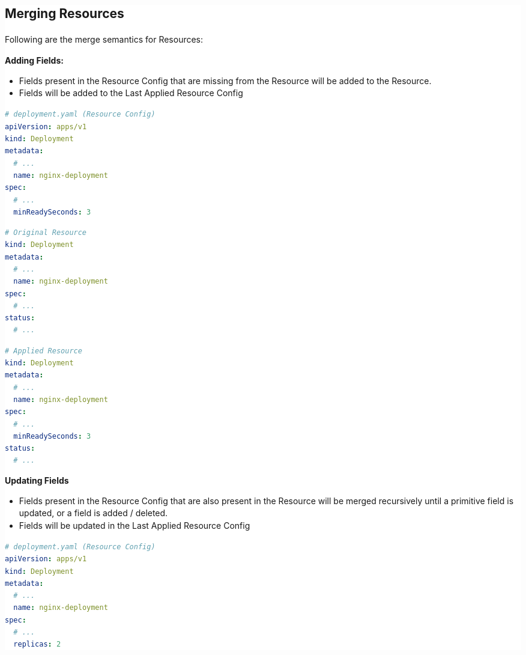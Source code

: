
## Merging Resources

Following are the merge semantics for Resources:

**Adding Fields:**

- Fields present in the Resource Config that are missing from the Resource will be added to the
  Resource.
- Fields will be added to the Last Applied Resource Config

```yaml
# deployment.yaml (Resource Config)
apiVersion: apps/v1
kind: Deployment
metadata:
  # ...
  name: nginx-deployment
spec:
  # ...
  minReadySeconds: 3
```

```yaml
# Original Resource
kind: Deployment
metadata:
  # ...
  name: nginx-deployment
spec:
  # ...
status:
  # ...
```

```yaml
# Applied Resource
kind: Deployment
metadata:
  # ...
  name: nginx-deployment
spec:
  # ...
  minReadySeconds: 3
status:
  # ...
```

**Updating Fields**

- Fields present in the Resource Config that are also present in the Resource will be merged recursively
  until a primitive field is updated, or a field is added / deleted.
- Fields will be updated in the Last Applied Resource Config

```yaml
# deployment.yaml (Resource Config)
apiVersion: apps/v1
kind: Deployment
metadata:
  # ...
  name: nginx-deployment
spec:
  # ...
  replicas: 2
```
